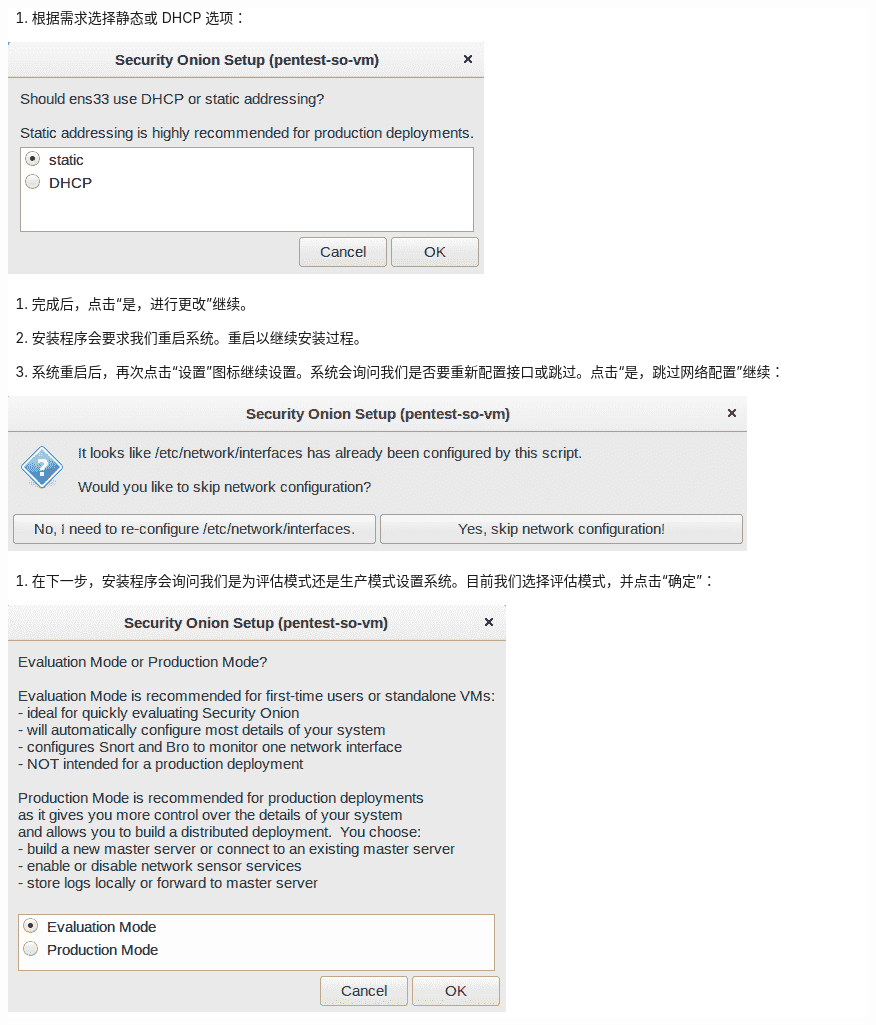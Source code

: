 1.  根据需求选择静态或 DHCP 选项：

![](img/1731e555-fcb2-4656-a1b2-65b2504a1f37.png)

1.  完成后，点击“是，进行更改”继续。

1.  安装程序会要求我们重启系统。重启以继续安装过程。

1.  系统重启后，再次点击“设置”图标继续设置。系统会询问我们是否要重新配置接口或跳过。点击“是，跳过网络配置”继续：

![](img/04cbe2c3-642e-46ea-9ca3-7df4c03588f7.png)

1.  在下一步，安装程序会询问我们是为评估模式还是生产模式设置系统。目前我们选择评估模式，并点击“确定”：

![](img/a9bec8c6-c499-4d2d-963c-3c2b03f2363d.png)
